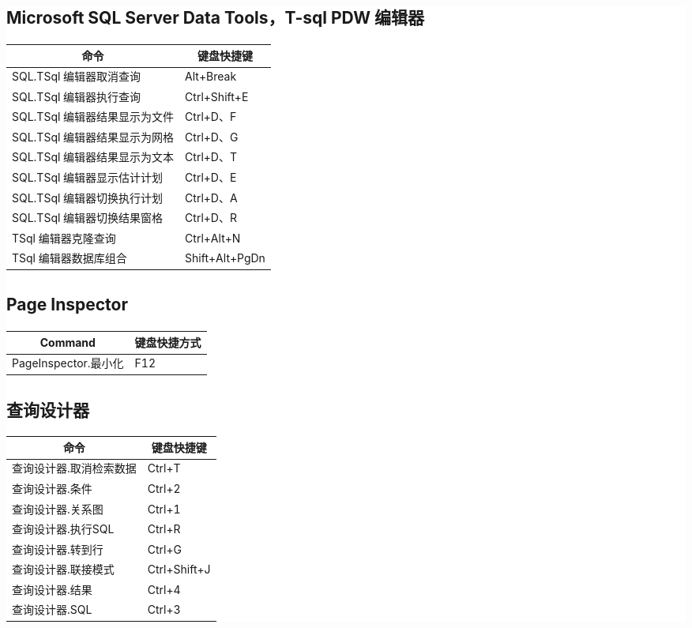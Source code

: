 ## <a name="microsoft-sql-server-data-tools-t-sql-pdw-editor"></a><a name="bkmk_linkfix"></a>Microsoft SQL Server Data Tools，T-sql PDW 编辑器

|命令|键盘快捷键|
|--------------|------------------------|
|SQL.TSql 编辑器取消查询|Alt+Break|
|SQL.TSql 编辑器执行查询|Ctrl+Shift+E|
|SQL.TSql 编辑器结果显示为文件|Ctrl+D、F|
|SQL.TSql 编辑器结果显示为网格|Ctrl+D、G|
|SQL.TSql 编辑器结果显示为文本|Ctrl+D、T|
|SQL.TSql 编辑器显示估计计划|Ctrl+D、E|
|SQL.TSql 编辑器切换执行计划|Ctrl+D、A|
|SQL.TSql 编辑器切换结果窗格|Ctrl+D、R|
|TSql 编辑器克隆查询|Ctrl+Alt+N|
|TSql 编辑器数据库组合|Shift+Alt+PgDn|

## <a name="page-inspector"></a><a name="bkmk_PageInspector"></a>Page Inspector

|Command|键盘快捷方式|
|-------------|-----------------------|
|PageInspector.最小化|F12|

## <a name="query-designer"></a><a name="bkmk_QueryDesigner"></a>查询设计器

|命令|键盘快捷键|
|--------------|------------------------|
|查询设计器.取消检索数据|Ctrl+T|
|查询设计器.条件|Ctrl+2|
|查询设计器.关系图|Ctrl+1|
|查询设计器.执行SQL|Ctrl+R|
|查询设计器.转到行|Ctrl+G|
|查询设计器.联接模式|Ctrl+Shift+J|
|查询设计器.结果|Ctrl+4|
|查询设计器.SQL|Ctrl+3|
